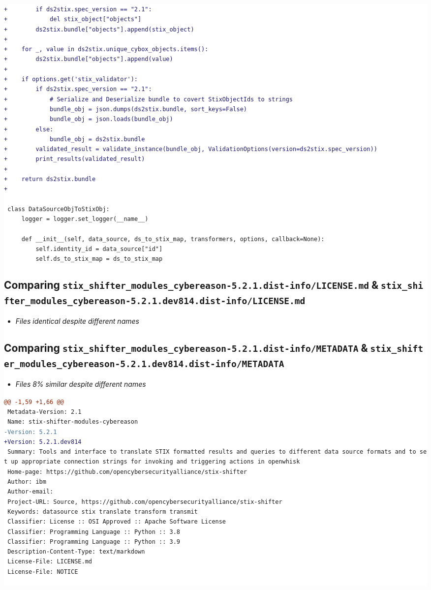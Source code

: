 ```diff
+        if ds2stix.spec_version == "2.1":
+            del stix_object["objects"]
+        ds2stix.bundle["objects"].append(stix_object)
+
+    for _, value in ds2stix.unique_cybox_objects.items():
+        ds2stix.bundle["objects"].append(value)
+
+    if options.get('stix_validator'):
+        if ds2stix.spec_version == "2.1":
+            # Serialize and Deserialize bundle to covert StixObjectIds to strings
+            bundle_obj = json.dumps(ds2stix.bundle, sort_keys=False)
+            bundle_obj = json.loads(bundle_obj)
+        else:
+            bundle_obj = ds2stix.bundle
+        validated_result = validate_instance(bundle_obj, ValidationOptions(version=ds2stix.spec_version))
+        print_results(validated_result)
+
+    return ds2stix.bundle
+
 
 class DataSourceObjToStixObj:
     logger = logger.set_logger(__name__)
 
     def __init__(self, data_source, ds_to_stix_map, transformers, options, callback=None):
         self.identity_id = data_source["id"]
         self.ds_to_stix_map = ds_to_stix_map
```

## Comparing `stix_shifter_modules_cybereason-5.2.1.dist-info/LICENSE.md` & `stix_shifter_modules_cybereason-5.2.1.dev814.dist-info/LICENSE.md`

 * *Files identical despite different names*

## Comparing `stix_shifter_modules_cybereason-5.2.1.dist-info/METADATA` & `stix_shifter_modules_cybereason-5.2.1.dev814.dist-info/METADATA`

 * *Files 8% similar despite different names*

```diff
@@ -1,59 +1,66 @@
 Metadata-Version: 2.1
 Name: stix-shifter-modules-cybereason
-Version: 5.2.1
+Version: 5.2.1.dev814
 Summary: Tools and interface to translate STIX formatted results and queries to different data source formats and to set up appropriate connection strings for invoking and triggering actions in openwhisk
 Home-page: https://github.com/opencybersecurityalliance/stix-shifter
 Author: ibm
 Author-email: 
 Project-URL: Source, https://github.com/opencybersecurityalliance/stix-shifter
 Keywords: datasource stix translate transform transmit
 Classifier: License :: OSI Approved :: Apache Software License
 Classifier: Programming Language :: Python :: 3.8
 Classifier: Programming Language :: Python :: 3.9
 Description-Content-Type: text/markdown
 License-File: LICENSE.md
 License-File: NOTICE
 
```